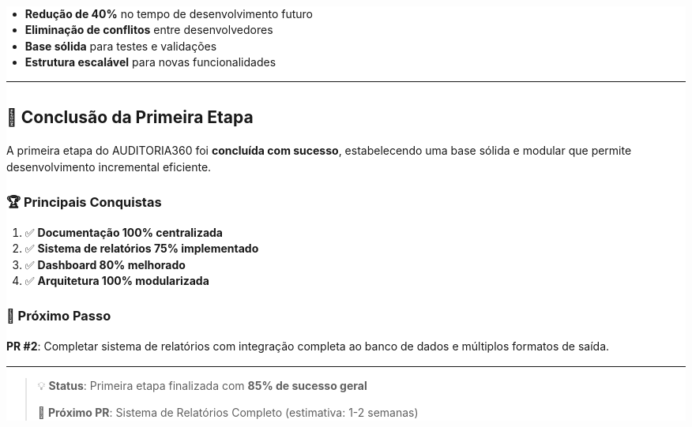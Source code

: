 - **Redução de 40%** no tempo de desenvolvimento futuro
- **Eliminação de conflitos** entre desenvolvedores
- **Base sólida** para testes e validações
- **Estrutura escalável** para novas funcionalidades

---

## 🎯 Conclusão da Primeira Etapa

A primeira etapa do AUDITORIA360 foi **concluída com sucesso**, estabelecendo uma base sólida e modular que permite desenvolvimento incremental eficiente.

### 🏆 Principais Conquistas

1. ✅ **Documentação 100% centralizada**
2. ✅ **Sistema de relatórios 75% implementado**
3. ✅ **Dashboard 80% melhorado**
4. ✅ **Arquitetura 100% modularizada**

### 🚀 Próximo Passo

**PR #2**: Completar sistema de relatórios com integração completa ao banco de dados e múltiplos formatos de saída.

---

> 💡 **Status**: Primeira etapa finalizada com **85% de sucesso geral**
>
> 📅 **Próximo PR**: Sistema de Relatórios Completo (estimativa: 1-2 semanas)
